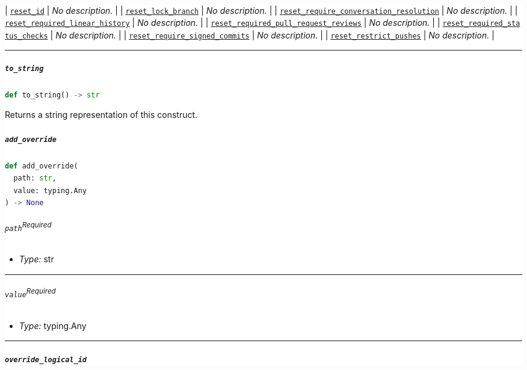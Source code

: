 | <code><a href="#@cdktf/provider-github.branchProtection.BranchProtection.resetId">reset_id</a></code> | *No description.* |
| <code><a href="#@cdktf/provider-github.branchProtection.BranchProtection.resetLockBranch">reset_lock_branch</a></code> | *No description.* |
| <code><a href="#@cdktf/provider-github.branchProtection.BranchProtection.resetRequireConversationResolution">reset_require_conversation_resolution</a></code> | *No description.* |
| <code><a href="#@cdktf/provider-github.branchProtection.BranchProtection.resetRequiredLinearHistory">reset_required_linear_history</a></code> | *No description.* |
| <code><a href="#@cdktf/provider-github.branchProtection.BranchProtection.resetRequiredPullRequestReviews">reset_required_pull_request_reviews</a></code> | *No description.* |
| <code><a href="#@cdktf/provider-github.branchProtection.BranchProtection.resetRequiredStatusChecks">reset_required_status_checks</a></code> | *No description.* |
| <code><a href="#@cdktf/provider-github.branchProtection.BranchProtection.resetRequireSignedCommits">reset_require_signed_commits</a></code> | *No description.* |
| <code><a href="#@cdktf/provider-github.branchProtection.BranchProtection.resetRestrictPushes">reset_restrict_pushes</a></code> | *No description.* |

---

##### `to_string` <a name="to_string" id="@cdktf/provider-github.branchProtection.BranchProtection.toString"></a>

```python
def to_string() -> str
```

Returns a string representation of this construct.

##### `add_override` <a name="add_override" id="@cdktf/provider-github.branchProtection.BranchProtection.addOverride"></a>

```python
def add_override(
  path: str,
  value: typing.Any
) -> None
```

###### `path`<sup>Required</sup> <a name="path" id="@cdktf/provider-github.branchProtection.BranchProtection.addOverride.parameter.path"></a>

- *Type:* str

---

###### `value`<sup>Required</sup> <a name="value" id="@cdktf/provider-github.branchProtection.BranchProtection.addOverride.parameter.value"></a>

- *Type:* typing.Any

---

##### `override_logical_id` <a name="override_logical_id" id="@cdktf/provider-github.branchProtection.BranchProtection.overrideLogicalId"></a>

